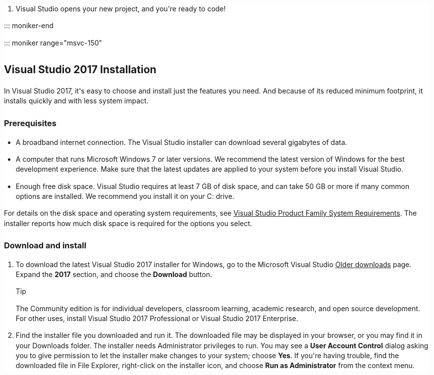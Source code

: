 1. Visual Studio opens your new project, and you're ready to code!

::: moniker-end

::: moniker range="msvc-150"

## Visual Studio 2017 Installation

In Visual Studio 2017, it's easy to choose and install just the features you need. And because of its reduced minimum footprint, it installs quickly and with less system impact.

### Prerequisites

- A broadband internet connection. The Visual Studio installer can download several gigabytes of data.

- A computer that runs Microsoft Windows 7 or later versions. We recommend the latest version of Windows for the best development experience. Make sure that the latest updates are applied to your system before you install Visual Studio.

- Enough free disk space. Visual Studio requires at least 7 GB of disk space, and can take 50 GB or more if many common options are installed. We recommend you install it on your C: drive.

For details on the disk space and operating system requirements, see [Visual Studio Product Family System Requirements](/visualstudio/productinfo/vs2017-system-requirements-vs). The installer reports how much disk space is required for the options you select.

### Download and install

1. To download the latest Visual Studio 2017 installer for Windows, go to the Microsoft Visual Studio [Older downloads](https://www.visualstudio.com/vs/older-downloads/) page. Expand the **2017** section, and choose the **Download** button.

   >[!Tip]
   > The Community edition is for individual developers, classroom learning, academic research, and open source development. For other uses, install Visual Studio 2017 Professional or Visual Studio 2017 Enterprise.

1. Find the installer file you downloaded and run it. The downloaded file may be displayed in your browser, or you may find it in your Downloads folder. The installer needs Administrator privileges to run. You may see a **User Account Control** dialog asking you to give permission to let the installer make changes to your system; choose **Yes**. If you're having trouble, find the downloaded file in File Explorer, right-click on the installer icon, and choose **Run as Administrator** from the context menu.
